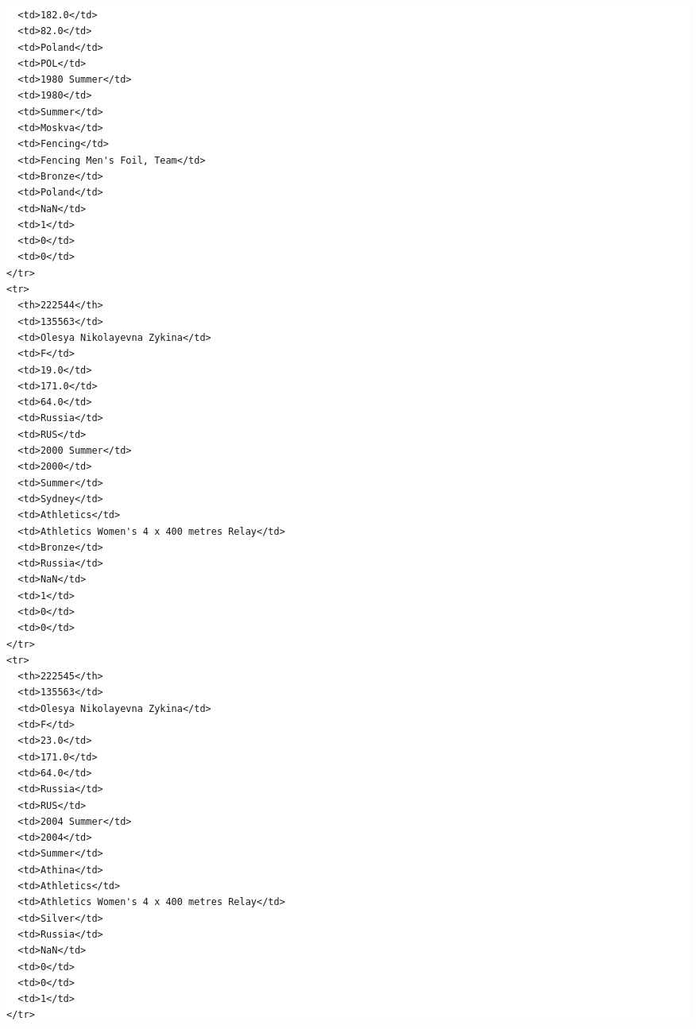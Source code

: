       <td>182.0</td>
      <td>82.0</td>
      <td>Poland</td>
      <td>POL</td>
      <td>1980 Summer</td>
      <td>1980</td>
      <td>Summer</td>
      <td>Moskva</td>
      <td>Fencing</td>
      <td>Fencing Men's Foil, Team</td>
      <td>Bronze</td>
      <td>Poland</td>
      <td>NaN</td>
      <td>1</td>
      <td>0</td>
      <td>0</td>
    </tr>
    <tr>
      <th>222544</th>
      <td>135563</td>
      <td>Olesya Nikolayevna Zykina</td>
      <td>F</td>
      <td>19.0</td>
      <td>171.0</td>
      <td>64.0</td>
      <td>Russia</td>
      <td>RUS</td>
      <td>2000 Summer</td>
      <td>2000</td>
      <td>Summer</td>
      <td>Sydney</td>
      <td>Athletics</td>
      <td>Athletics Women's 4 x 400 metres Relay</td>
      <td>Bronze</td>
      <td>Russia</td>
      <td>NaN</td>
      <td>1</td>
      <td>0</td>
      <td>0</td>
    </tr>
    <tr>
      <th>222545</th>
      <td>135563</td>
      <td>Olesya Nikolayevna Zykina</td>
      <td>F</td>
      <td>23.0</td>
      <td>171.0</td>
      <td>64.0</td>
      <td>Russia</td>
      <td>RUS</td>
      <td>2004 Summer</td>
      <td>2004</td>
      <td>Summer</td>
      <td>Athina</td>
      <td>Athletics</td>
      <td>Athletics Women's 4 x 400 metres Relay</td>
      <td>Silver</td>
      <td>Russia</td>
      <td>NaN</td>
      <td>0</td>
      <td>0</td>
      <td>1</td>
    </tr>
  </tbody>